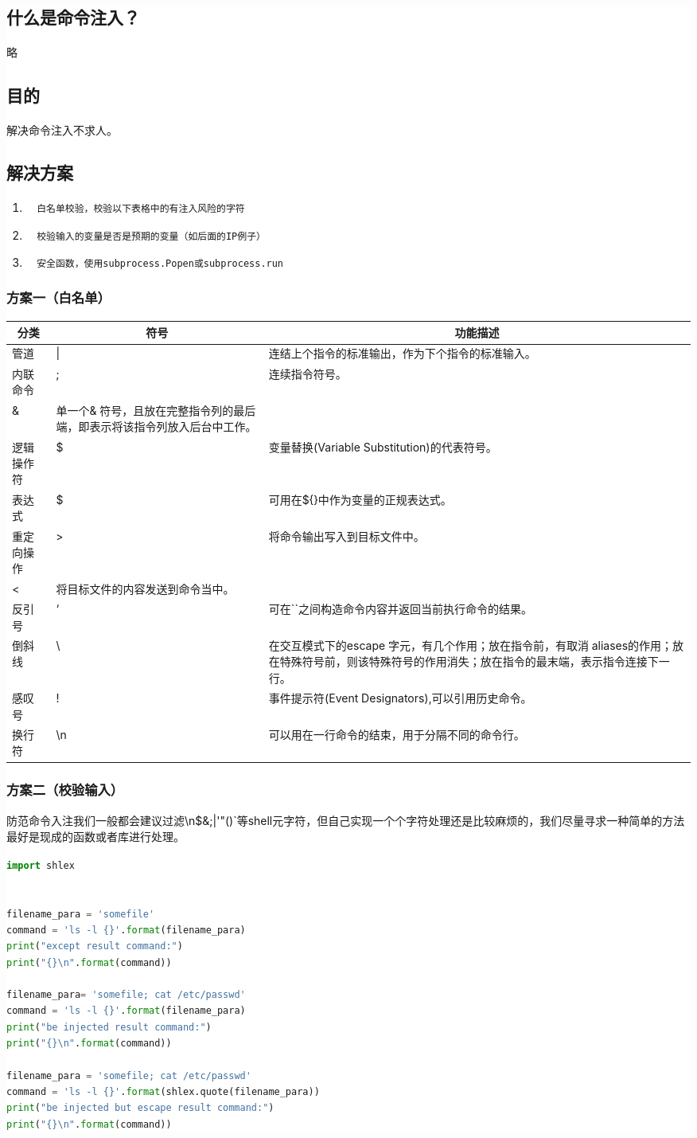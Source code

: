 ## 什么是命令注入？

略

## 目的

解决命令注入不求人。

## 解决方案

1.       白名单校验，校验以下表格中的有注入风险的字符

2.       校验输入的变量是否是预期的变量（如后面的IP例子）

3.       安全函数，使用subprocess.Popen或subprocess.run

### 方案一（白名单）

| **分类**   | **符号**                                                     | **功能描述**                                                 |
| ---------- | ------------------------------------------------------------ | ------------------------------------------------------------ |
| 管道       | \|                                                           | 连结上个指令的标准输出，作为下个指令的标准输入。             |
| 内联命令   | ;                                                            | 连续指令符号。                                               |
| &          | 单一个& 符号，且放在完整指令列的最后端，即表示将该指令列放入后台中工作。 |                                                              |
| 逻辑操作符 | $                                                            | 变量替换(Variable Substitution)的代表符号。                  |
| 表达式     | $                                                            | 可用在${}中作为变量的正规表达式。                            |
| 重定向操作 | >                                                            | 将命令输出写入到目标文件中。                                 |
| <          | 将目标文件的内容发送到命令当中。                             |                                                              |
| 反引号     | ‘                                                            | 可在``之间构造命令内容并返回当前执行命令的结果。             |
| 倒斜线     | \                                                            | 在交互模式下的escape 字元，有几个作用；放在指令前，有取消 aliases的作用；放在特殊符号前，则该特殊符号的作用消失；放在指令的最末端，表示指令连接下一行。 |
| 感叹号     | !                                                            | 事件提示符(Event Designators),可以引用历史命令。             |
| 换行符     | \n                                                           | 可以用在一行命令的结束，用于分隔不同的命令行。               |

### 方案二（校验输入）

防范命令入注我们一般都会建议过滤\n$&;|'"()`等shell元字符，但自己实现一个个字符处理还是比较麻烦的，我们尽量寻求一种简单的方法最好是现成的函数或者库进行处理。 

```python
import shlex


filename_para = 'somefile'
command = 'ls -l {}'.format(filename_para)
print("except result command:")
print("{}\n".format(command))

filename_para= 'somefile; cat /etc/passwd'
command = 'ls -l {}'.format(filename_para)
print("be injected result command:")
print("{}\n".format(command))

filename_para = 'somefile; cat /etc/passwd'
command = 'ls -l {}'.format(shlex.quote(filename_para))
print("be injected but escape result command:")
print("{}\n".format(command))
```
